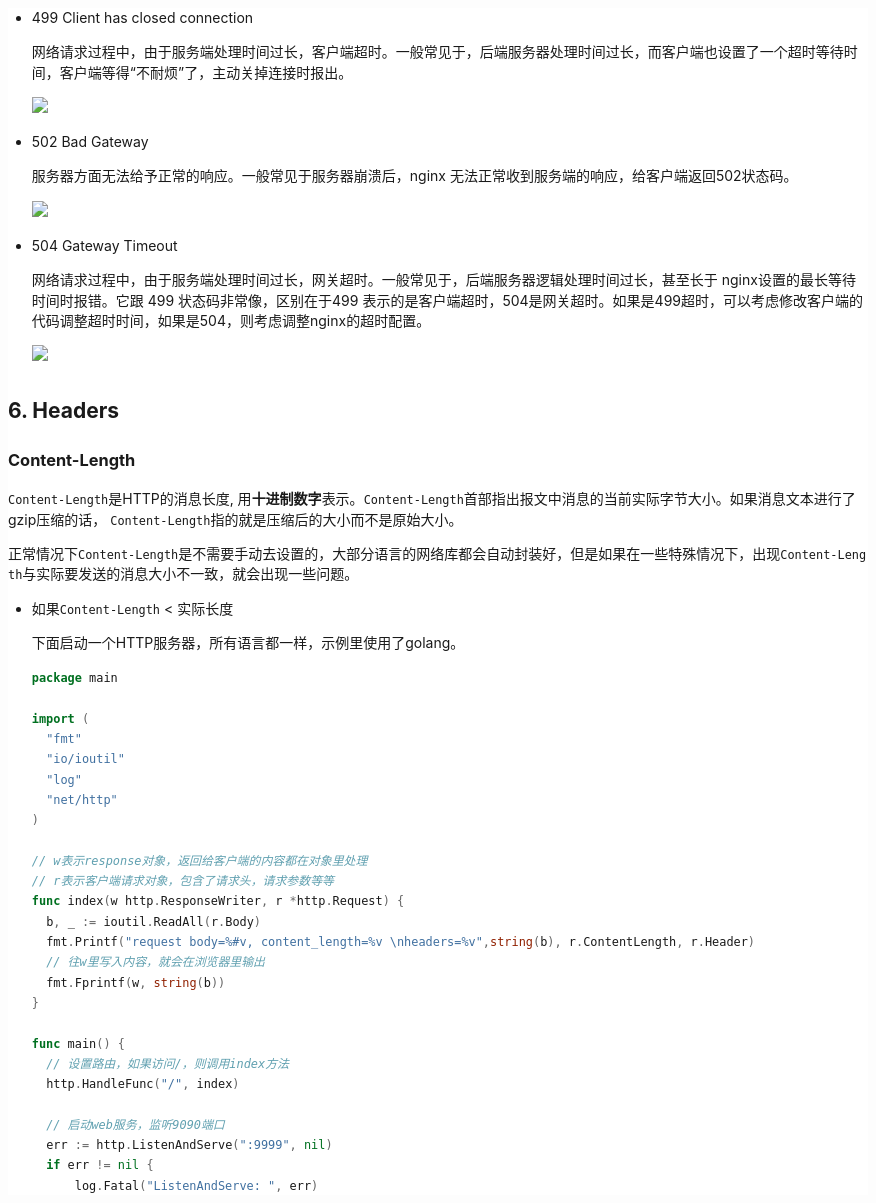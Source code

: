 
- 499 Client has closed connection

  网络请求过程中，由于服务端处理时间过长，客户端超时。一般常见于，后端服务器处理时间过长，而客户端也设置了一个超时等待时间，客户端等得“不耐烦”了，主动关掉连接时报出。

  ![](https://xiaobaidebug.oss-cn-hangzhou.aliyuncs.com/image/2021-2-20/1613777634555-Get%E5%92%8CPost%20(1).jpg)

  

- 502 Bad Gateway

  服务器方面无法给予正常的响应。一般常见于服务器崩溃后，nginx 无法正常收到服务端的响应，给客户端返回502状态码。

  ![](https://xiaobaidebug.oss-cn-hangzhou.aliyuncs.com/image/2021-2-20/1613777745819-502%E7%9A%84%E8%BF%87%E7%A8%8B.jpg)

  

- 504 Gateway Timeout

  网络请求过程中，由于服务端处理时间过长，网关超时。一般常见于，后端服务器逻辑处理时间过长，甚至长于 nginx设置的最长等待时间时报错。它跟 499 状态码非常像，区别在于499 表示的是客户端超时，504是网关超时。如果是499超时，可以考虑修改客户端的代码调整超时时间，如果是504，则考虑调整nginx的超时配置。

  ![](https://xiaobaidebug.oss-cn-hangzhou.aliyuncs.com/image/2021-2-20/1613777517520-504%E7%9A%84%E8%BF%87%E7%A8%8B%20(1).jpg)







## 6. Headers

### Content-Length

`Content-Length`是HTTP的消息长度, 用**十进制数字**表示。`Content-Length`首部指出报文中消息的当前实际字节大小。如果消息文本进行了gzip压缩的话， `Content-Length`指的就是压缩后的大小而不是原始大小。

正常情况下`Content-Length`是不需要手动去设置的，大部分语言的网络库都会自动封装好，但是如果在一些特殊情况下，出现`Content-Length`与实际要发送的消息大小不一致，就会出现一些问题。

- 如果`Content-Length` < 实际长度

  下面启动一个HTTP服务器，所有语言都一样，示例里使用了golang。

  ```go
  package main
  
  import (
  	"fmt"
  	"io/ioutil"
  	"log"
  	"net/http"
  )
  
  // w表示response对象，返回给客户端的内容都在对象里处理
  // r表示客户端请求对象，包含了请求头，请求参数等等
  func index(w http.ResponseWriter, r *http.Request) {
  	b, _ := ioutil.ReadAll(r.Body)
  	fmt.Printf("request body=%#v, content_length=%v \nheaders=%v",string(b), r.ContentLength, r.Header)
  	// 往w里写入内容，就会在浏览器里输出
  	fmt.Fprintf(w, string(b))
  }
  
  func main() {
  	// 设置路由，如果访问/，则调用index方法
  	http.HandleFunc("/", index)
  
  	// 启动web服务，监听9090端口
  	err := http.ListenAndServe(":9999", nil)
  	if err != nil {
  		log.Fatal("ListenAndServe: ", err)
  ```